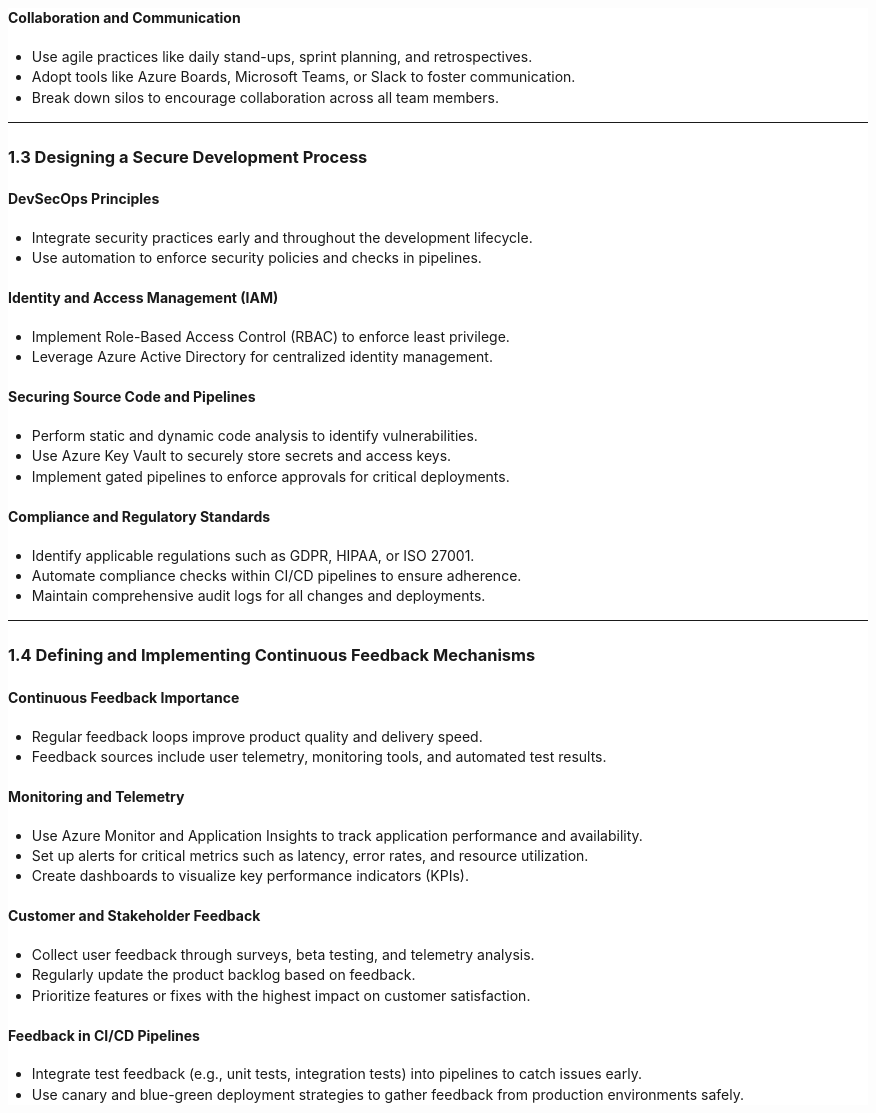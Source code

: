 #### **Collaboration and Communication**
- Use agile practices like daily stand-ups, sprint planning, and retrospectives.
- Adopt tools like Azure Boards, Microsoft Teams, or Slack to foster communication.
- Break down silos to encourage collaboration across all team members.

---

### **1.3 Designing a Secure Development Process**

#### **DevSecOps Principles**
- Integrate security practices early and throughout the development lifecycle.
- Use automation to enforce security policies and checks in pipelines.

#### **Identity and Access Management (IAM)**
- Implement Role-Based Access Control (RBAC) to enforce least privilege.
- Leverage Azure Active Directory for centralized identity management.

#### **Securing Source Code and Pipelines**
- Perform static and dynamic code analysis to identify vulnerabilities.
- Use Azure Key Vault to securely store secrets and access keys.
- Implement gated pipelines to enforce approvals for critical deployments.

#### **Compliance and Regulatory Standards**
- Identify applicable regulations such as GDPR, HIPAA, or ISO 27001.
- Automate compliance checks within CI/CD pipelines to ensure adherence.
- Maintain comprehensive audit logs for all changes and deployments.

---

### **1.4 Defining and Implementing Continuous Feedback Mechanisms**

#### **Continuous Feedback Importance**
- Regular feedback loops improve product quality and delivery speed.
- Feedback sources include user telemetry, monitoring tools, and automated test results.

#### **Monitoring and Telemetry**
- Use Azure Monitor and Application Insights to track application performance and availability.
- Set up alerts for critical metrics such as latency, error rates, and resource utilization.
- Create dashboards to visualize key performance indicators (KPIs).

#### **Customer and Stakeholder Feedback**
- Collect user feedback through surveys, beta testing, and telemetry analysis.
- Regularly update the product backlog based on feedback.
- Prioritize features or fixes with the highest impact on customer satisfaction.

#### **Feedback in CI/CD Pipelines**
- Integrate test feedback (e.g., unit tests, integration tests) into pipelines to catch issues early.
- Use canary and blue-green deployment strategies to gather feedback from production environments safely.
